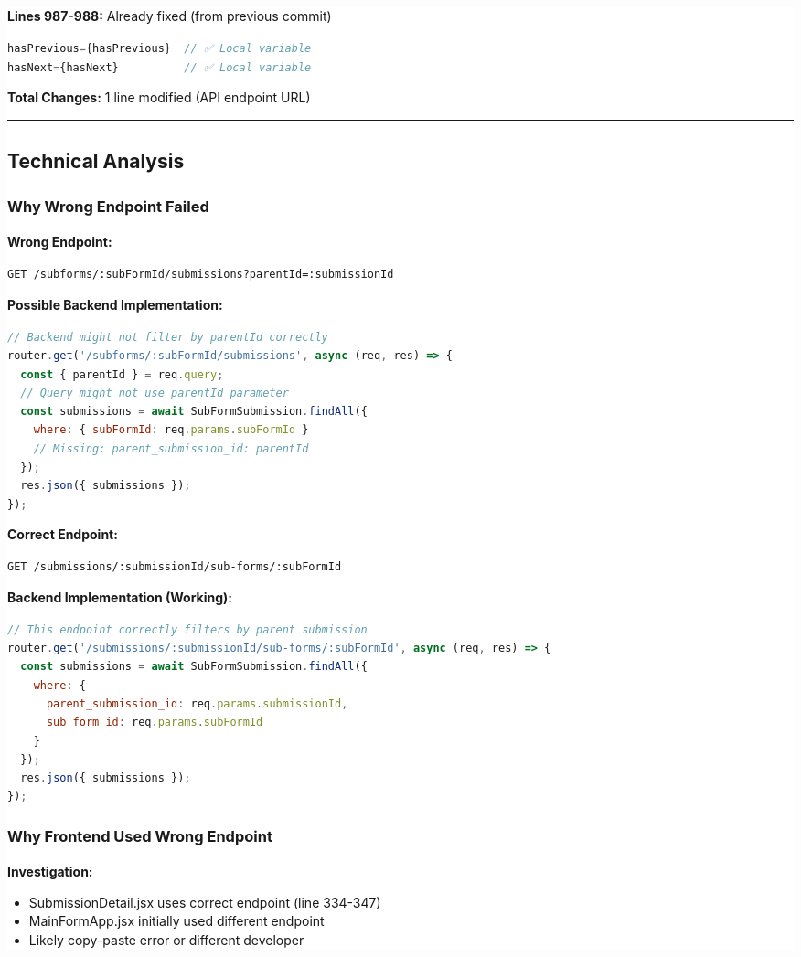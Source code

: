 **Lines 987-988:** Already fixed (from previous commit)
```javascript
hasPrevious={hasPrevious}  // ✅ Local variable
hasNext={hasNext}          // ✅ Local variable
```

**Total Changes:** 1 line modified (API endpoint URL)

---

## Technical Analysis

### Why Wrong Endpoint Failed

**Wrong Endpoint:**
```
GET /subforms/:subFormId/submissions?parentId=:submissionId
```

**Possible Backend Implementation:**
```javascript
// Backend might not filter by parentId correctly
router.get('/subforms/:subFormId/submissions', async (req, res) => {
  const { parentId } = req.query;
  // Query might not use parentId parameter
  const submissions = await SubFormSubmission.findAll({
    where: { subFormId: req.params.subFormId }
    // Missing: parent_submission_id: parentId
  });
  res.json({ submissions });
});
```

**Correct Endpoint:**
```
GET /submissions/:submissionId/sub-forms/:subFormId
```

**Backend Implementation (Working):**
```javascript
// This endpoint correctly filters by parent submission
router.get('/submissions/:submissionId/sub-forms/:subFormId', async (req, res) => {
  const submissions = await SubFormSubmission.findAll({
    where: {
      parent_submission_id: req.params.submissionId,
      sub_form_id: req.params.subFormId
    }
  });
  res.json({ submissions });
});
```

### Why Frontend Used Wrong Endpoint

**Investigation:**
- SubmissionDetail.jsx uses correct endpoint (line 334-347)
- MainFormApp.jsx initially used different endpoint
- Likely copy-paste error or different developer
